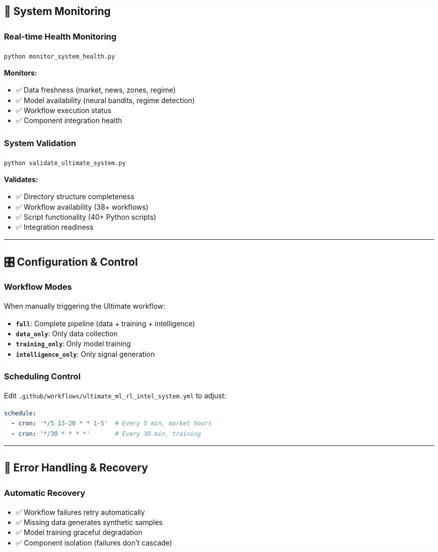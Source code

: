 
## 🔧 **System Monitoring**

### **Real-time Health Monitoring**
```bash
python monitor_system_health.py
```

**Monitors:**
- ✅ Data freshness (market, news, zones, regime)
- ✅ Model availability (neural bandits, regime detection)
- ✅ Workflow execution status
- ✅ Component integration health

### **System Validation**
```bash
python validate_ultimate_system.py
```

**Validates:**
- ✅ Directory structure completeness
- ✅ Workflow availability (38+ workflows)
- ✅ Script functionality (40+ Python scripts)
- ✅ Integration readiness

---

## 🎛️ **Configuration & Control**

### **Workflow Modes**
When manually triggering the Ultimate workflow:
- **`full`**: Complete pipeline (data + training + intelligence)
- **`data_only`**: Only data collection
- **`training_only`**: Only model training
- **`intelligence_only`**: Only signal generation

### **Scheduling Control**
Edit `.github/workflows/ultimate_ml_rl_intel_system.yml` to adjust:
```yaml
schedule:
  - cron: '*/5 13-20 * * 1-5'  # Every 5 min, market hours
  - cron: '*/30 * * * *'       # Every 30 min, training
```

---

## 🚨 **Error Handling & Recovery**

### **Automatic Recovery**
- ✅ Workflow failures retry automatically
- ✅ Missing data generates synthetic samples
- ✅ Model training graceful degradation
- ✅ Component isolation (failures don't cascade)
